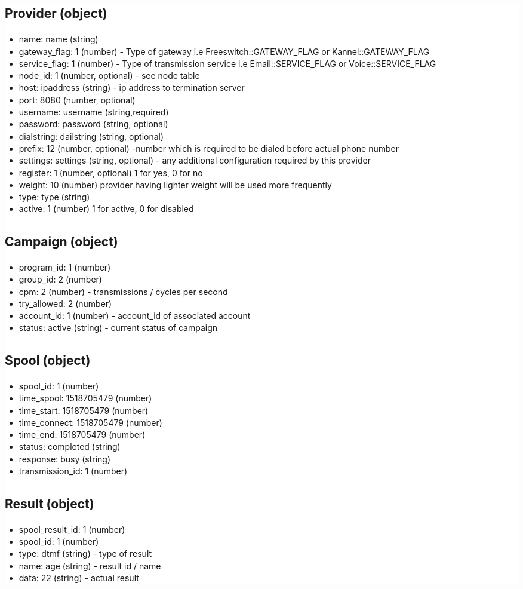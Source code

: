 ## Provider (object)
+ name: name (string)
+ gateway_flag: 1 (number) - Type of gateway i.e Freeswitch::GATEWAY_FLAG or Kannel::GATEWAY_FLAG
+ service_flag: 1 (number) - Type of transmission service i.e Email::SERVICE_FLAG or Voice::SERVICE_FLAG
+ node_id: 1 (number, optional) - see node table
+ host: ipaddress (string) - ip address to termination server
+ port: 8080 (number, optional)
+ username: username (string,required)
+ password: password (string, optional)
+ dialstring: dailstring (string, optional)
+ prefix: 12 (number, optional) -number which is required to be dialed before actual phone number
+ settings: settings (string, optional) - any additional configuration required by this provider
+ register: 1 (number, optional) 1 for yes, 0 for no
+ weight: 10 (number) provider having lighter weight will be used more frequently
+ type: type (string)
+ active: 1 (number) 1 for active, 0 for disabled

## Campaign (object)
+ program_id: 1 (number)
+ group_id: 2 (number)
+ cpm: 2 (number) - transmissions / cycles per second
+ try_allowed: 2 (number)
+ account_id: 1 (number) - account_id of associated account
+ status: active (string) - current status of campaign

## Spool (object)
+ spool_id: 1 (number)
+ time_spool: 1518705479 (number)
+ time_start: 1518705479 (number)
+ time_connect: 1518705479 (number)
+ time_end: 1518705479 (number)
+ status: completed (string)
+ response: busy (string)
+ transmission_id: 1 (number)

## Result (object)
+ spool_result_id: 1 (number)
+ spool_id: 1 (number)
+ type: dtmf (string) - type of result
+ name: age (string) - result id / name
+ data: 22 (string) - actual result

